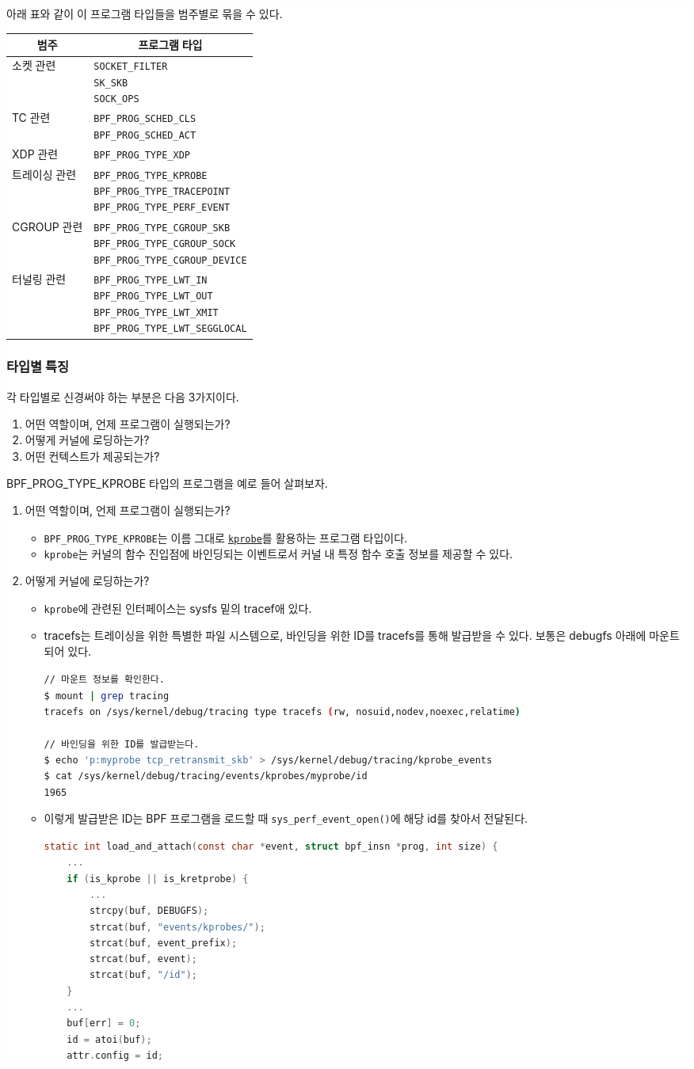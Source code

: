 아래 표와 같이 이 프로그램 타입들을 범주별로 묶을 수 있다.

|범주|프로그램 타입|
|-|-|
|소켓 관련|`SOCKET_FILTER`<br>`SK_SKB`<br>`SOCK_OPS`|
|TC 관련|`BPF_PROG_SCHED_CLS`<br>`BPF_PROG_SCHED_ACT`|
|XDP 관련|`BPF_PROG_TYPE_XDP`|
|트레이싱 관련|`BPF_PROG_TYPE_KPROBE`<br>`BPF_PROG_TYPE_TRACEPOINT`<br>`BPF_PROG_TYPE_PERF_EVENT`|
|CGROUP 관련|`BPF_PROG_TYPE_CGROUP_SKB`<br>`BPF_PROG_TYPE_CGROUP_SOCK`<br>`BPF_PROG_TYPE_CGROUP_DEVICE`|
|터널링 관련|`BPF_PROG_TYPE_LWT_IN`<br>`BPF_PROG_TYPE_LWT_OUT`<br>`BPF_PROG_TYPE_LWT_XMIT`<br>`BPF_PROG_TYPE_LWT_SEGGLOCAL`|

### 타입별 특징

각 타입별로 신경써야 하는 부분은 다음 3가지이다.

1. 어떤 역할이며, 언제 프로그램이 실행되는가?
2. 어떻게 커널에 로딩하는가?
3. 어떤 컨텍스트가 제공되는가?

BPF_PROG_TYPE_KPROBE 타입의 프로그램을 예로 들어 살펴보자.

1. 어떤 역할이며, 언제 프로그램이 실행되는가?
   - `BPF_PROG_TYPE_KPROBE`는 이름 그대로 [`kprobe`](https://www.kernel.org/doc/Documentation/trace/kprobetrace.txt)를 활용하는 프로그램 타입이다.
   - `kprobe`는 커널의 함수 진입점에 바인딩되는 이벤트로서 커널 내 특정 함수 호출 정보를 제공할 수 있다.
  
2. 어떻게 커널에 로딩하는가?
   
   - `kprobe`에 관련된 인터페이스는 sysfs 밑의 tracef애 있다.
   - tracefs는 트레이싱을 위한 특별한 파일 시스템으로, 바인딩을 위한 ID를 tracefs를 통해 발급받을 수 있다. 보통은 debugfs 아래에 마운트되어 있다.
      
		```bash
		// 마운트 정보를 확인한다.
		$ mount | grep tracing
		tracefs on /sys/kernel/debug/tracing type tracefs (rw, nosuid,nodev,noexec,relatime)

		// 바인딩을 위한 ID를 발급받는다.
		$ echo 'p:myprobe tcp_retransmit_skb' > /sys/kernel/debug/tracing/kprobe_events
		$ cat /sys/kernel/debug/tracing/events/kprobes/myprobe/id
		1965
		```
    
    - 이렇게 발급받은 ID는 BPF 프로그램을 로드할 때 `sys_perf_event_open()`에 해당 id를 찾아서 전달된다.

		```c
		static int load_and_attach(const char *event, struct bpf_insn *prog, int size) {
			...
			if (is_kprobe || is_kretprobe) {
				...
				strcpy(buf, DEBUGFS);
				strcat(buf, "events/kprobes/");
				strcat(buf, event_prefix);
				strcat(buf, event);
				strcat(buf, "/id");
			}
			...
			buf[err] = 0;
			id = atoi(buf);
			attr.config = id;
